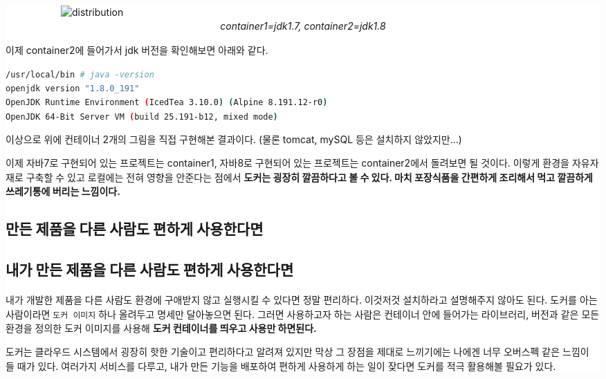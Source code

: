 <figure>
  <img src="https://raw.githubusercontent.com/jsstar522/jsstar522.github.io/master/static/img/_posts/20210622/5.png" alt="distribution" style="display:block; width:700px; margin: 0 auto;"/>
  <center><em>container1=jdk1.7, container2=jdk1.8</em></center>
</figure>

이제 container2에 들어가서 jdk 버전을 확인해보면 아래와 같다.

```bash
/usr/local/bin # java -version
openjdk version "1.8.0_191"
OpenJDK Runtime Environment (IcedTea 3.10.0) (Alpine 8.191.12-r0)
OpenJDK 64-Bit Server VM (build 25.191-b12, mixed mode)
```

이상으로 위에 컨테이너 2개의 그림을 직접 구현해본 결과이다. (물론 tomcat, mySQL 등은 설치하지 않았지만...)

이제 자바7로 구현되어 있는 프로젝트는 container1, 자바8로 구현되어 있는 프로젝트는 container2에서 돌려보면 될 것이다. 이렇게 환경을 자유자재로 구축할 수 있고 로컬에는 전혀 영향을 안준다는 점에서 **도커는 굉장히 깔끔하다고 볼 수 있다. 마치 포장식품을 간편하게 조리해서 먹고 깔끔하게 쓰레기통에 버리는 느낌이다.**



## 만든 제품을 다른 사람도 편하게 사용한다면



## 내가 만든 제품을 다른 사람도 편하게 사용한다면

내가 개발한 제품을 다른 사람도 환경에 구애받지 않고 실행시킬 수 있다면 정말 편리하다. 이것저것 설치하라고 설명해주지 않아도 된다. 도커를 아는 사람이라면 `도커 이미지` 하나 올려두고 명세만 달아놓으면 된다. 그러면 사용하고자 하는 사람은 컨테이너 안에 들어가는 라이브러리, 버전과 같은 모든 환경을 정의한 도커 이미지를 사용해 **도커 컨테이너를 띄우고 사용만 하면된다.**  



도커는 클라우드 시스템에서 굉장히 핫한 기술이고 편리하다고 알려져 있지만 막상 그 장점을 제대로 느끼기에는 나에겐 너무 오버스펙 같은 느낌이 들 때가 있다. 여러가지 서비스를 다루고, 내가 만든 기능을 배포하여 편하게 사용하게 하는 일이 잦다면 도커를 적극 활용해볼 필요가 있다.